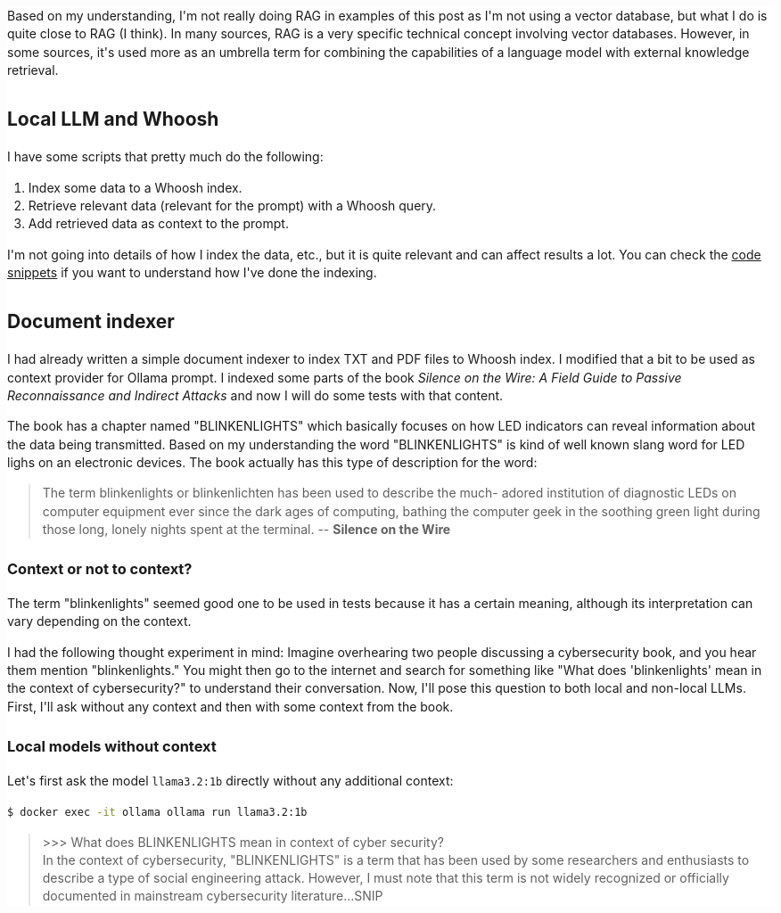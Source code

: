 Based on my understanding, I'm not really doing RAG in examples of this post as I'm not using a vector database, but what I do is quite close to RAG (I think). 
In many sources, RAG is a very specific technical concept involving vector databases.
However, in some sources, it's used more as an umbrella term for combining the capabilities of a language model with external knowledge retrieval.

## Local LLM and Whoosh

I have some scripts that pretty much do the following:

1. Index some data to a Whoosh index.
2. Retrieve relevant data (relevant for the prompt) with a Whoosh query.
3. Add retrieved data as context to the prompt.

I'm not going into details of how I index the data, etc., but it is quite relevant and can affect results a lot. You can check the [code snippets](https://github.com/mtask/LocalLLMtest/tree/main/whoosh_LLM) if you want to understand how I've done the indexing.

## Document indexer

I had already written a simple document indexer to index TXT and PDF files to Whoosh index. I modified that a bit to be used as context provider for Ollama prompt.
I indexed some parts of the book *Silence on the Wire: A Field Guide to Passive Reconnaissance and Indirect Attacks* and now I will do some tests with that content.

The book has a chapter named "BLINKENLIGHTS" which basically focuses on how LED indicators can reveal information about the data being transmitted. 
Based on my understanding the word "BLINKENLIGHTS" is kind of well known slang word for LED lighs on an electronic devices. The book actually has this type of description for the word:

> The term blinkenlights or blinkenlichten has been used to describe the much-
> adored institution of diagnostic LEDs on computer equipment ever since the
> dark ages of computing, bathing the computer geek in the soothing green
> light during those long, lonely nights spent at the terminal.
> -- **Silence on the Wire**

### Context or not to context?

The term "blinkenlights" seemed good one to be used in tests because it has a certain meaning, although its interpretation can vary depending on the context.

I had the following thought experiment in mind: Imagine overhearing two people discussing a cybersecurity book, and you hear them mention "blinkenlights." You might then go to the internet and search for something like "What does 'blinkenlights' mean in the context of cybersecurity?" to understand their conversation. Now, I'll pose this question to both local and non-local LLMs. First, I'll ask without any context and then with some context from the book.


### Local models without context

Let's first ask the model `llama3.2:1b` directly without any additional context:

```bash
$ docker exec -it ollama ollama run llama3.2:1b
```
> \>\>\> What does BLINKENLIGHTS mean in context of cyber security?  
> In the context of cybersecurity, "BLINKENLIGHTS" is a term that has been used by some researchers and enthusiasts to describe a type of social engineering attack. However, I must 
> note that this term is not widely recognized or officially documented in mainstream cybersecurity literature...SNIP

